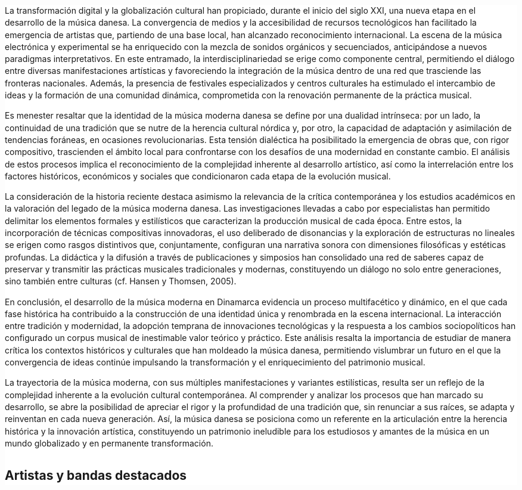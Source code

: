 La transformación digital y la globalización cultural han propiciado, durante el inicio del siglo
XXI, una nueva etapa en el desarrollo de la música danesa. La convergencia de medios y la
accesibilidad de recursos tecnológicos han facilitado la emergencia de artistas que, partiendo de
una base local, han alcanzado reconocimiento internacional. La escena de la música electrónica y
experimental se ha enriquecido con la mezcla de sonidos orgánicos y secuenciados, anticipándose a
nuevos paradigmas interpretativos. En este entramado, la interdisciplinariedad se erige como
componente central, permitiendo el diálogo entre diversas manifestaciones artísticas y favoreciendo
la integración de la música dentro de una red que trasciende las fronteras nacionales. Además, la
presencia de festivales especializados y centros culturales ha estimulado el intercambio de ideas y
la formación de una comunidad dinámica, comprometida con la renovación permanente de la práctica
musical.

Es menester resaltar que la identidad de la música moderna danesa se define por una dualidad
intrínseca: por un lado, la continuidad de una tradición que se nutre de la herencia cultural
nórdica y, por otro, la capacidad de adaptación y asimilación de tendencias foráneas, en ocasiones
revolucionarias. Esta tensión dialéctica ha posibilitado la emergencia de obras que, con rigor
compositivo, trascienden el ámbito local para confrontarse con los desafíos de una modernidad en
constante cambio. El análisis de estos procesos implica el reconocimiento de la complejidad
inherente al desarrollo artístico, así como la interrelación entre los factores históricos,
económicos y sociales que condicionaron cada etapa de la evolución musical.

La consideración de la historia reciente destaca asimismo la relevancia de la crítica contemporánea
y los estudios académicos en la valoración del legado de la música moderna danesa. Las
investigaciones llevadas a cabo por especialistas han permitido delimitar los elementos formales y
estilísticos que caracterizan la producción musical de cada época. Entre estos, la incorporación de
técnicas compositivas innovadoras, el uso deliberado de disonancias y la exploración de estructuras
no lineales se erigen como rasgos distintivos que, conjuntamente, configuran una narrativa sonora
con dimensiones filosóficas y estéticas profundas. La didáctica y la difusión a través de
publicaciones y simposios han consolidado una red de saberes capaz de preservar y transmitir las
prácticas musicales tradicionales y modernas, constituyendo un diálogo no solo entre generaciones,
sino también entre culturas (cf. Hansen y Thomsen, 2005).

En conclusión, el desarrollo de la música moderna en Dinamarca evidencia un proceso multifacético y
dinámico, en el que cada fase histórica ha contribuido a la construcción de una identidad única y
renombrada en la escena internacional. La interacción entre tradición y modernidad, la adopción
temprana de innovaciones tecnológicas y la respuesta a los cambios sociopolíticos han configurado un
corpus musical de inestimable valor teórico y práctico. Este análisis resalta la importancia de
estudiar de manera crítica los contextos históricos y culturales que han moldeado la música danesa,
permitiendo vislumbrar un futuro en el que la convergencia de ideas continúe impulsando la
transformación y el enriquecimiento del patrimonio musical.

La trayectoria de la música moderna, con sus múltiples manifestaciones y variantes estilísticas,
resulta ser un reflejo de la complejidad inherente a la evolución cultural contemporánea. Al
comprender y analizar los procesos que han marcado su desarrollo, se abre la posibilidad de apreciar
el rigor y la profundidad de una tradición que, sin renunciar a sus raíces, se adapta y reinventan
en cada nueva generación. Así, la música danesa se posiciona como un referente en la articulación
entre la herencia histórica y la innovación artística, constituyendo un patrimonio ineludible para
los estudiosos y amantes de la música en un mundo globalizado y en permanente transformación.

## Artistas y bandas destacados
